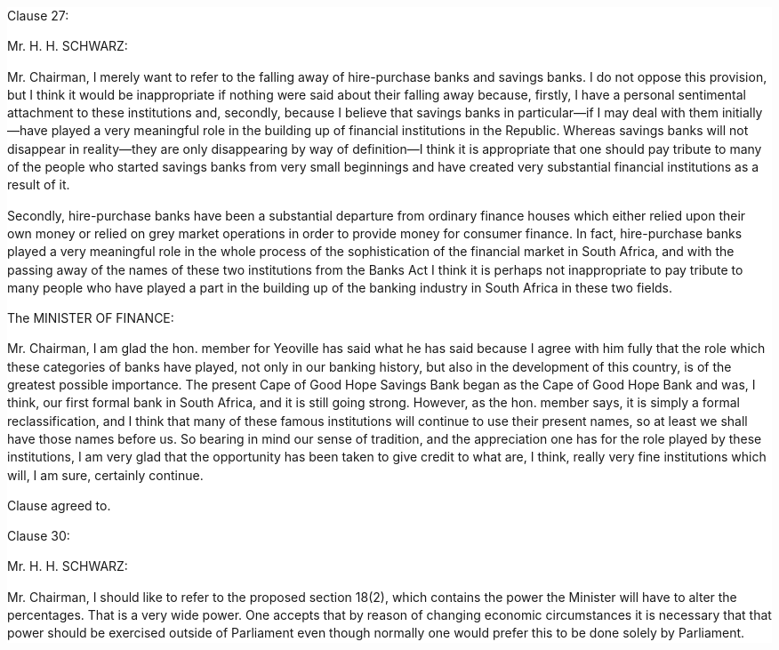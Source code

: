 <p><span class="col_9033-9034" refersTo="page_1376"/>Clause 27:</p>

</speech>

<speech by="#schwarz">

<from>Mr. <person refersTo="hansard_za">H. H. SCHWARZ</person>:</from>

<p>Mr. Chairman, I merely want to refer to the falling away of hire-purchase banks and savings banks. I do not oppose this provision, but I think it would be inappropriate if nothing were said about their falling away because, firstly, I have a personal sentimental attachment to these institutions and, secondly, because I believe that savings banks in particular&#x2014;if I may deal with them initially&#x2014;have played a very meaningful role in the building up of financial institutions in the Republic. Whereas savings banks will not disappear in reality&#x2014;they are only disappearing by way of definition&#x2014;I think it is appropriate that one should pay tribute to many of the people who started savings banks from very small beginnings and have created very substantial financial institutions as a result of it.</p>

<p>Secondly, hire-purchase banks have been a substantial departure from ordinary finance houses which either relied upon their own money or relied on grey market operations in order to provide money for consumer finance. In fact, hire-purchase banks played a very meaningful role in the whole process of the sophistication of the financial market in South Africa, and with the passing away of the names of these two institutions from the Banks Act I think it is perhaps not inappropriate to pay tribute to many people who have played a part in the building up of the banking industry in South Africa in these two fields.</p>

</speech>

<speech by="#minister_of_finance">

<from>The <person refersTo="hansard_za">MINISTER OF FINANCE</person>:</from>

<p>Mr. Chairman, I am glad the hon. member for Yeoville has said what he has said because I agree with him fully that the role which these categories of banks have played, not only in our banking history, but also in the development of this country, is of the greatest possible importance. The present Cape of Good Hope Savings Bank began as the Cape of Good Hope Bank and was, I think, our first formal bank in South Africa, and it is still going strong. However, as the hon. member says, it is simply a formal reclassification, and I think that many of these famous institutions will continue to use their present names, so at least we shall have those names before us. So bearing in mind our sense of tradition, and the appreciation one has for the role played by these institutions, I am very glad that the opportunity has been taken to give credit to what are, I think, really very fine institutions which will, I am sure, certainly continue.</p>

<p>Clause agreed to.</p>

<p>Clause 30:</p>

</speech>

<speech by="#schwarz">

<from>Mr. <person refersTo="hansard_za">H. H. SCHWARZ</person>:</from>

<p>Mr. Chairman, I should like to refer to the proposed section 18(2), which contains the power the Minister will have to alter the percentages. That is a very wide power. One accepts that by reason of changing economic circumstances it is necessary that that power should be exercised outside of Parliament even though normally one would prefer this to be done solely by Parliament.</p>
